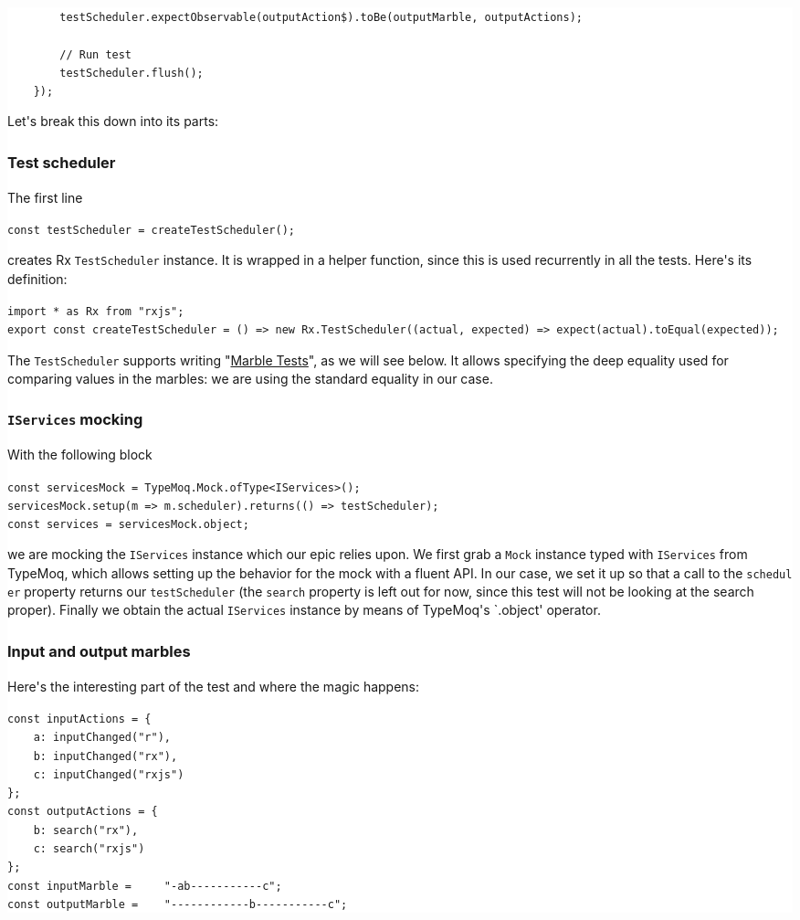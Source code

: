 ```
        testScheduler.expectObservable(outputAction$).toBe(outputMarble, outputActions);

        // Run test
        testScheduler.flush();
    });
```

Let's break this down into its parts:

### Test scheduler

The first line

```
const testScheduler = createTestScheduler();
```

creates Rx `TestScheduler` instance. It is wrapped in a helper function, since this is used recurrently in all the tests. Here's its definition:

```
import * as Rx from "rxjs";
export const createTestScheduler = () => new Rx.TestScheduler((actual, expected) => expect(actual).toEqual(expected));
```

The `TestScheduler` supports writing "[Marble Tests](https://github.com/ReactiveX/rxjs/blob/master/doc/writing-marble-tests.md)", as we will see below. It allows specifying the deep equality used for comparing values in the marbles: we are using the standard equality in our case.

### `IServices` mocking

With the following block

```
const servicesMock = TypeMoq.Mock.ofType<IServices>();
servicesMock.setup(m => m.scheduler).returns(() => testScheduler);
const services = servicesMock.object;
```

we are mocking the `IServices` instance which our epic relies upon. We first grab a `Mock` instance typed with `IServices` from TypeMoq, which allows setting up the behavior for the mock with a fluent API. In our case, we set it up so that a call to the `scheduler` property returns our `testScheduler` (the `search` property is left out for now, since this test will not be looking at the search proper). Finally we obtain the actual `IServices` instance by means of TypeMoq's \`.object' operator.

### Input and output marbles

Here's the interesting part of the test and where the magic happens:

```
const inputActions = {
    a: inputChanged("r"),
    b: inputChanged("rx"),
    c: inputChanged("rxjs")
};
const outputActions = {
    b: search("rx"),
    c: search("rxjs")
};
const inputMarble =     "-ab-----------c";
const outputMarble =    "------------b-----------c";
```
